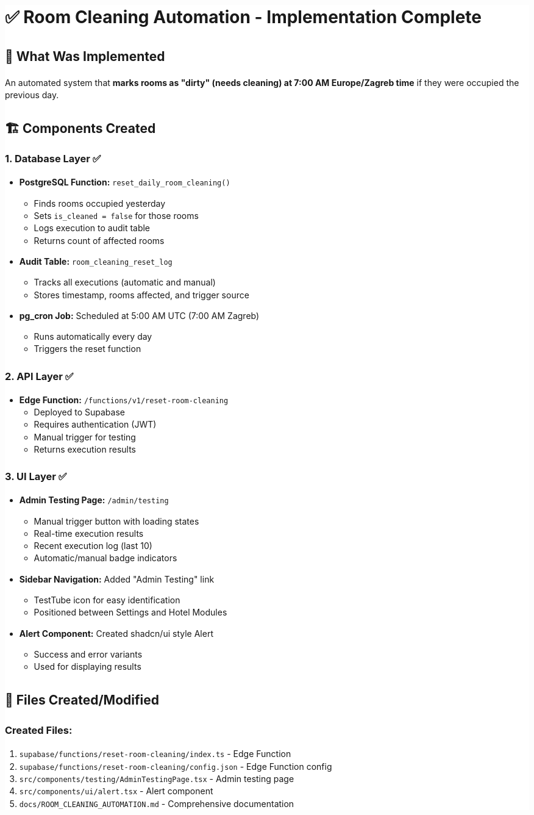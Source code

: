 # ✅ Room Cleaning Automation - Implementation Complete

## 🎯 What Was Implemented

An automated system that **marks rooms as "dirty" (needs cleaning) at 7:00 AM Europe/Zagreb time** if they were occupied the previous day.

## 🏗️ Components Created

### 1. Database Layer ✅
- **PostgreSQL Function:** `reset_daily_room_cleaning()`
  - Finds rooms occupied yesterday
  - Sets `is_cleaned = false` for those rooms
  - Logs execution to audit table
  - Returns count of affected rooms

- **Audit Table:** `room_cleaning_reset_log`
  - Tracks all executions (automatic and manual)
  - Stores timestamp, rooms affected, and trigger source

- **pg_cron Job:** Scheduled at 5:00 AM UTC (7:00 AM Zagreb)
  - Runs automatically every day
  - Triggers the reset function

### 2. API Layer ✅
- **Edge Function:** `/functions/v1/reset-room-cleaning`
  - Deployed to Supabase
  - Requires authentication (JWT)
  - Manual trigger for testing
  - Returns execution results

### 3. UI Layer ✅
- **Admin Testing Page:** `/admin/testing`
  - Manual trigger button with loading states
  - Real-time execution results
  - Recent execution log (last 10)
  - Automatic/manual badge indicators

- **Sidebar Navigation:** Added "Admin Testing" link
  - TestTube icon for easy identification
  - Positioned between Settings and Hotel Modules

- **Alert Component:** Created shadcn/ui style Alert
  - Success and error variants
  - Used for displaying results

## 📁 Files Created/Modified

### Created Files:
1. `supabase/functions/reset-room-cleaning/index.ts` - Edge Function
2. `supabase/functions/reset-room-cleaning/config.json` - Edge Function config
3. `src/components/testing/AdminTestingPage.tsx` - Admin testing page
4. `src/components/ui/alert.tsx` - Alert component
5. `docs/ROOM_CLEANING_AUTOMATION.md` - Comprehensive documentation
